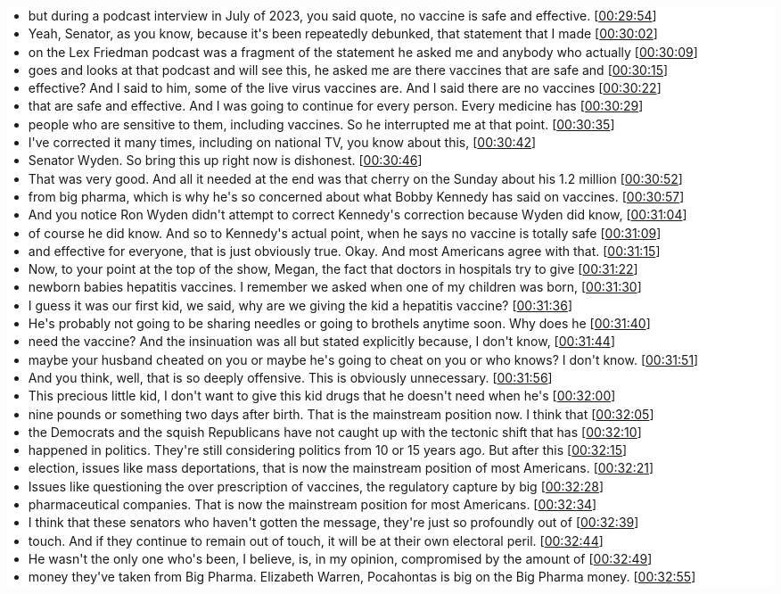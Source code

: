 *  but during a podcast interview in July of 2023, you said quote, no vaccine is safe and effective. [[00:29:54](https://www.youtube.com/watch?v=A723iMYKR3w&t=1794.64s)]
*  Yeah, Senator, as you know, because it's been repeatedly debunked, that statement that I made [[00:30:02](https://www.youtube.com/watch?v=A723iMYKR3w&t=1802.24s)]
*  on the Lex Friedman podcast was a fragment of the statement he asked me and anybody who actually [[00:30:09](https://www.youtube.com/watch?v=A723iMYKR3w&t=1809.3600000000001s)]
*  goes and looks at that podcast and will see this, he asked me are there vaccines that are safe and [[00:30:15](https://www.youtube.com/watch?v=A723iMYKR3w&t=1815.76s)]
*  effective? And I said to him, some of the live virus vaccines are. And I said there are no vaccines [[00:30:22](https://www.youtube.com/watch?v=A723iMYKR3w&t=1822.8s)]
*  that are safe and effective. And I was going to continue for every person. Every medicine has [[00:30:29](https://www.youtube.com/watch?v=A723iMYKR3w&t=1829.6s)]
*  people who are sensitive to them, including vaccines. So he interrupted me at that point. [[00:30:35](https://www.youtube.com/watch?v=A723iMYKR3w&t=1835.28s)]
*  I've corrected it many times, including on national TV, you know about this, [[00:30:42](https://www.youtube.com/watch?v=A723iMYKR3w&t=1842.6399999999999s)]
*  Senator Wyden. So bring this up right now is dishonest. [[00:30:46](https://www.youtube.com/watch?v=A723iMYKR3w&t=1846.8s)]
*  That was very good. And all it needed at the end was that cherry on the Sunday about his 1.2 million [[00:30:52](https://www.youtube.com/watch?v=A723iMYKR3w&t=1852.3999999999999s)]
*  from big pharma, which is why he's so concerned about what Bobby Kennedy has said on vaccines. [[00:30:57](https://www.youtube.com/watch?v=A723iMYKR3w&t=1857.9199999999998s)]
*  And you notice Ron Wyden didn't attempt to correct Kennedy's correction because Wyden did know, [[00:31:04](https://www.youtube.com/watch?v=A723iMYKR3w&t=1864.0s)]
*  of course he did know. And so to Kennedy's actual point, when he says no vaccine is totally safe [[00:31:09](https://www.youtube.com/watch?v=A723iMYKR3w&t=1869.84s)]
*  and effective for everyone, that is just obviously true. Okay. And most Americans agree with that. [[00:31:15](https://www.youtube.com/watch?v=A723iMYKR3w&t=1875.6799999999998s)]
*  Now, to your point at the top of the show, Megan, the fact that doctors in hospitals try to give [[00:31:22](https://www.youtube.com/watch?v=A723iMYKR3w&t=1882.1599999999999s)]
*  newborn babies hepatitis vaccines. I remember we asked when one of my children was born, [[00:31:30](https://www.youtube.com/watch?v=A723iMYKR3w&t=1890.0s)]
*  I guess it was our first kid, we said, why are we giving the kid a hepatitis vaccine? [[00:31:36](https://www.youtube.com/watch?v=A723iMYKR3w&t=1896.5600000000002s)]
*  He's probably not going to be sharing needles or going to brothels anytime soon. Why does he [[00:31:40](https://www.youtube.com/watch?v=A723iMYKR3w&t=1900.48s)]
*  need the vaccine? And the insinuation was all but stated explicitly because, I don't know, [[00:31:44](https://www.youtube.com/watch?v=A723iMYKR3w&t=1904.88s)]
*  maybe your husband cheated on you or maybe he's going to cheat on you or who knows? I don't know. [[00:31:51](https://www.youtube.com/watch?v=A723iMYKR3w&t=1911.8400000000001s)]
*  And you think, well, that is so deeply offensive. This is obviously unnecessary. [[00:31:56](https://www.youtube.com/watch?v=A723iMYKR3w&t=1916.0s)]
*  This precious little kid, I don't want to give this kid drugs that he doesn't need when he's [[00:32:00](https://www.youtube.com/watch?v=A723iMYKR3w&t=1920.16s)]
*  nine pounds or something two days after birth. That is the mainstream position now. I think that [[00:32:05](https://www.youtube.com/watch?v=A723iMYKR3w&t=1925.04s)]
*  the Democrats and the squish Republicans have not caught up with the tectonic shift that has [[00:32:10](https://www.youtube.com/watch?v=A723iMYKR3w&t=1930.48s)]
*  happened in politics. They're still considering politics from 10 or 15 years ago. But after this [[00:32:15](https://www.youtube.com/watch?v=A723iMYKR3w&t=1935.6000000000001s)]
*  election, issues like mass deportations, that is now the mainstream position of most Americans. [[00:32:21](https://www.youtube.com/watch?v=A723iMYKR3w&t=1941.1200000000001s)]
*  Issues like questioning the over prescription of vaccines, the regulatory capture by big [[00:32:28](https://www.youtube.com/watch?v=A723iMYKR3w&t=1948.56s)]
*  pharmaceutical companies. That is now the mainstream position for most Americans. [[00:32:34](https://www.youtube.com/watch?v=A723iMYKR3w&t=1954.48s)]
*  I think that these senators who haven't gotten the message, they're just so profoundly out of [[00:32:39](https://www.youtube.com/watch?v=A723iMYKR3w&t=1959.44s)]
*  touch. And if they continue to remain out of touch, it will be at their own electoral peril. [[00:32:44](https://www.youtube.com/watch?v=A723iMYKR3w&t=1964.72s)]
*  He wasn't the only one who's been, I believe, is, in my opinion, compromised by the amount of [[00:32:49](https://www.youtube.com/watch?v=A723iMYKR3w&t=1969.92s)]
*  money they've taken from Big Pharma. Elizabeth Warren, Pocahontas is big on the Big Pharma money. [[00:32:55](https://www.youtube.com/watch?v=A723iMYKR3w&t=1975.28s)]